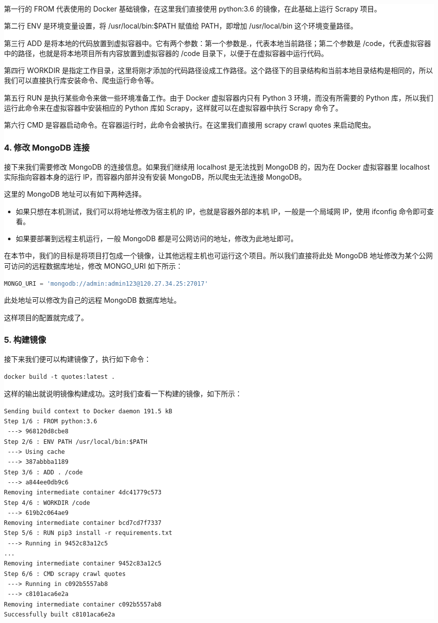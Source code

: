 第一行的 FROM 代表使用的 Docker 基础镜像，在这里我们直接使用 python:3.6 的镜像，在此基础上运行 Scrapy 项目。

第二行 ENV 是环境变量设置，将 /usr/local/bin:$PATH 赋值给 PATH，即增加 /usr/local/bin 这个环境变量路径。

第三行 ADD 是将本地的代码放置到虚拟容器中。它有两个参数：第一个参数是.，代表本地当前路径；第二个参数是 /code，代表虚拟容器中的路径，也就是将本地项目所有内容放置到虚拟容器的 /code 目录下，以便于在虚拟容器中运行代码。

第四行 WORKDIR 是指定工作目录，这里将刚才添加的代码路径设成工作路径。这个路径下的目录结构和当前本地目录结构是相同的，所以我们可以直接执行库安装命令、爬虫运行命令等。

第五行 RUN 是执行某些命令来做一些环境准备工作。由于 Docker 虚拟容器内只有 Python 3 环境，而没有所需要的 Python 库，所以我们运行此命令来在虚拟容器中安装相应的 Python 库如
Scrapy，这样就可以在虚拟容器中执行 Scrapy 命令了。

第六行 CMD 是容器启动命令。在容器运行时，此命令会被执行。在这里我们直接用 scrapy crawl quotes 来启动爬虫。

### 4. 修改 MongoDB 连接

接下来我们需要修改 MongoDB 的连接信息。如果我们继续用 localhost 是无法找到 MongoDB 的，因为在 Docker 虚拟容器里 localhost 实际指向容器本身的运行 IP，而容器内部并没有安装
MongoDB，所以爬虫无法连接 MongoDB。

这里的 MongoDB 地址可以有如下两种选择。

* 如果只想在本机测试，我们可以将地址修改为宿主机的 IP，也就是容器外部的本机 IP，一般是一个局域网 IP，使用 ifconfig 命令即可查看。

* 如果要部署到远程主机运行，一般 MongoDB 都是可公网访问的地址，修改为此地址即可。

在本节中，我们的目标是将项目打包成一个镜像，让其他远程主机也可运行这个项目。所以我们直接将此处 MongoDB 地址修改为某个公网可访问的远程数据库地址，修改 MONGO_URI 如下所示：

```python
MONGO_URI = 'mongodb://admin:admin123@120.27.34.25:27017'
```

此处地址可以修改为自己的远程 MongoDB 数据库地址。

这样项目的配置就完成了。

### 5. 构建镜像

接下来我们便可以构建镜像了，执行如下命令：

```
docker build -t quotes:latest .
```

这样的输出就说明镜像构建成功。这时我们查看一下构建的镜像，如下所示：

```
Sending build context to Docker daemon 191.5 kB
Step 1/6 : FROM python:3.6
 ---> 968120d8cbe8
Step 2/6 : ENV PATH /usr/local/bin:$PATH
 ---> Using cache
 ---> 387abbba1189
Step 3/6 : ADD . /code
 ---> a844ee0db9c6
Removing intermediate container 4dc41779c573
Step 4/6 : WORKDIR /code
 ---> 619b2c064ae9
Removing intermediate container bcd7cd7f7337
Step 5/6 : RUN pip3 install -r requirements.txt
 ---> Running in 9452c83a12c5
...
Removing intermediate container 9452c83a12c5
Step 6/6 : CMD scrapy crawl quotes
 ---> Running in c092b5557ab8
 ---> c8101aca6e2a
Removing intermediate container c092b5557ab8
Successfully built c8101aca6e2a
```
